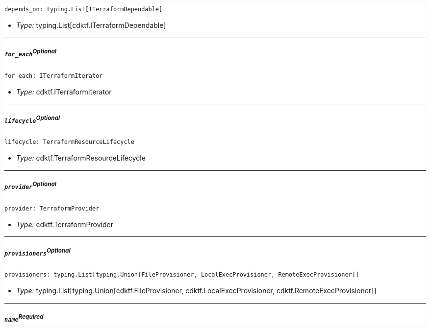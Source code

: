 ```python
depends_on: typing.List[ITerraformDependable]
```

- *Type:* typing.List[cdktf.ITerraformDependable]

---

##### `for_each`<sup>Optional</sup> <a name="for_each" id="@cdktf/provider-datadog.securityNotificationRule.SecurityNotificationRuleConfig.property.forEach"></a>

```python
for_each: ITerraformIterator
```

- *Type:* cdktf.ITerraformIterator

---

##### `lifecycle`<sup>Optional</sup> <a name="lifecycle" id="@cdktf/provider-datadog.securityNotificationRule.SecurityNotificationRuleConfig.property.lifecycle"></a>

```python
lifecycle: TerraformResourceLifecycle
```

- *Type:* cdktf.TerraformResourceLifecycle

---

##### `provider`<sup>Optional</sup> <a name="provider" id="@cdktf/provider-datadog.securityNotificationRule.SecurityNotificationRuleConfig.property.provider"></a>

```python
provider: TerraformProvider
```

- *Type:* cdktf.TerraformProvider

---

##### `provisioners`<sup>Optional</sup> <a name="provisioners" id="@cdktf/provider-datadog.securityNotificationRule.SecurityNotificationRuleConfig.property.provisioners"></a>

```python
provisioners: typing.List[typing.Union[FileProvisioner, LocalExecProvisioner, RemoteExecProvisioner]]
```

- *Type:* typing.List[typing.Union[cdktf.FileProvisioner, cdktf.LocalExecProvisioner, cdktf.RemoteExecProvisioner]]

---

##### `name`<sup>Required</sup> <a name="name" id="@cdktf/provider-datadog.securityNotificationRule.SecurityNotificationRuleConfig.property.name"></a>
